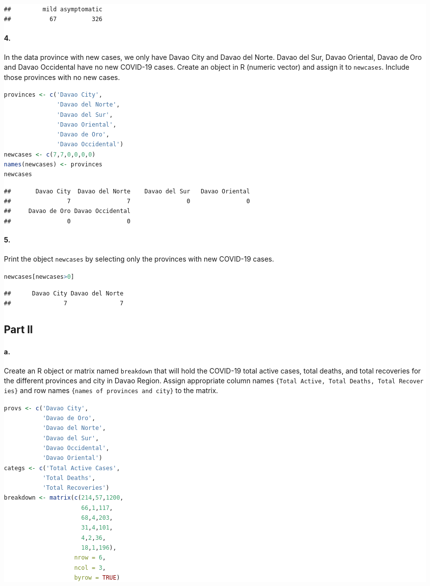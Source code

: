 ```
##         mild asymptomatic 
##           67          326
```
#### 4.
In the data province with new cases, we only have Davao City and Davao del Norte. Davao del Sur, Davao Oriental, Davao de Oro and Davao Occidental have no new COVID-19 cases. Create an object in R (numeric vector) and assign it to `newcases`. Include those provinces with no new cases.


```r
provinces <- c('Davao City',
               'Davao del Norte',
               'Davao del Sur',
               'Davao Oriental',
               'Davao de Oro',
               'Davao Occidental')
newcases <- c(7,7,0,0,0,0)
names(newcases) <- provinces
newcases
```

```
##       Davao City  Davao del Norte    Davao del Sur   Davao Oriental 
##                7                7                0                0 
##     Davao de Oro Davao Occidental 
##                0                0
```
#### 5.
Print the object `newcases` by selecting only the provinces with new COVID-19 cases.

```r
newcases[newcases>0]
```

```
##      Davao City Davao del Norte 
##               7               7
```
## Part II

#### a.
Create an R object or matrix named `breakdown` that will hold the COVID-19 total active cases, total deaths, and total recoveries for the different provinces and city in Davao Region. Assign appropriate column names `{Total Active, Total Deaths, Total Recoveries}` and row names `{names of provinces and city}` to the matrix.


```r
provs <- c('Davao City',
           'Davao de Oro',
           'Davao del Norte',
           'Davao del Sur',
           'Davao Occidental',
           'Davao Oriental')
categs <- c('Total Active Cases',
           'Total Deaths',
           'Total Recoveries')
breakdown <- matrix(c(214,57,1200,
                      66,1,117,
                      68,4,203,
                      31,4,101,
                      4,2,36,
                      18,1,196),
                    nrow = 6,
                    ncol = 3,
                    byrow = TRUE)
```